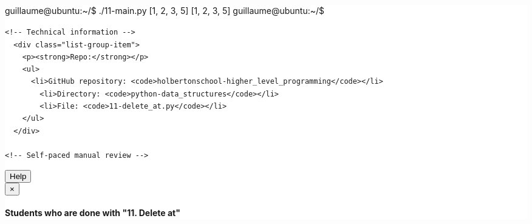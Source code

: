 guillaume@ubuntu:~/$ ./11-main.py
[1, 2, 3, 5]
[1, 2, 3, 5]
guillaume@ubuntu:~/$
</code></pre>

  </div>

  <div class="list-group">
    <!-- Task URLs -->

    <!-- Technical information -->
      <div class="list-group-item">
        <p><strong>Repo:</strong></p>
        <ul>
          <li>GitHub repository: <code>holbertonschool-higher_level_programming</code></li>
            <li>Directory: <code>python-data_structures</code></li>
            <li>File: <code>11-delete_at.py</code></li>
        </ul>
      </div>

    <!-- Self-paced manual review -->
  </div>

  
  <div class="panel-footer">
      <div class="align-items-center d-flex justify-content-between">

<div>

  <button class="student-task-done-by btn btn-default btn-sm" data-task-id="19398" data-batch-id="843" data-toggle="modal" data-target="#task-19398-users-done-modal">
    Help
  </button>
  <div class="modal fade users-done-modal" id="task-19398-users-done-modal" data-task-id="19398" data-batch-id="843">
    <div class="modal-dialog">
        <div class="modal-content">
        <div class="modal-header">
            <button type="button" class="close" data-dismiss="modal" aria-label="Close"><span aria-hidden="true">&times;</span></button>
            <h4 class="modal-title">Students who are done with "11. Delete at"</h4>
        </div>
        <div class="modal-body">
            <div class="list-group">
            </div>
            <div class="spinner">
                <div class="bounce1"></div>
                <div class="bounce2"></div>
                <div class="bounce3"></div>
            </div>
            <div class="error"></div>
        </div>
        </div>
    </div>
</div>
